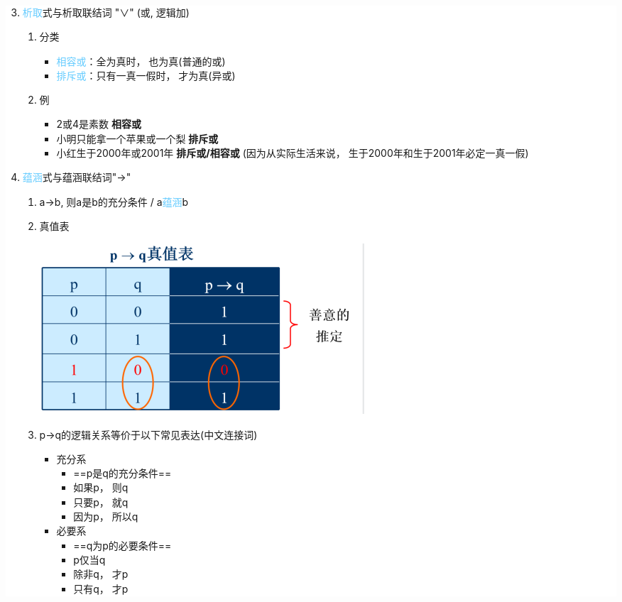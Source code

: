 3. <font color='#66ccff'>析取</font>式与析取联结词 "$\vee$" (或, 逻辑加)

   1. 分类
      * <font color='#66ccff'>相容或</font>：全为真时， 也为真(普通的或)
      * <font color='#66ccff'>排斥或</font>：只有一真一假时， 才为真(异或)
   2. 例

      * 2或4是素数 **相容或**
      * 小明只能拿一个苹果或一个梨 **排斥或**
      * 小红生于2000年或2001年 **排斥或/相容或** (因为从实际生活来说， 生于2000年和生于2001年必定一真一假)

4. <font color='#66ccff'>蕴涵</font>式与蕴涵联结词"$\rightarrow$" 

   1. a$\rightarrow$b, 则a是b的充分条件 / a<font color = "#66ccff">蕴涵</font>b

   2. 真值表

      <img src="media/image-20220901225919165.png" alt="image-20220901225919165" style="zoom: 50%;" /> 

   3. p$\rightarrow$q的逻辑关系等价于以下常见表达(中文连接词)

      * 充分系
        * ==p是q的充分条件==
        * 如果p， 则q
        * 只要p， 就q
        * 因为p， 所以q
      * 必要系
        * ==q为p的必要条件==
        * p仅当q
        * 除非q， 才p
        * 只有q， 才p
